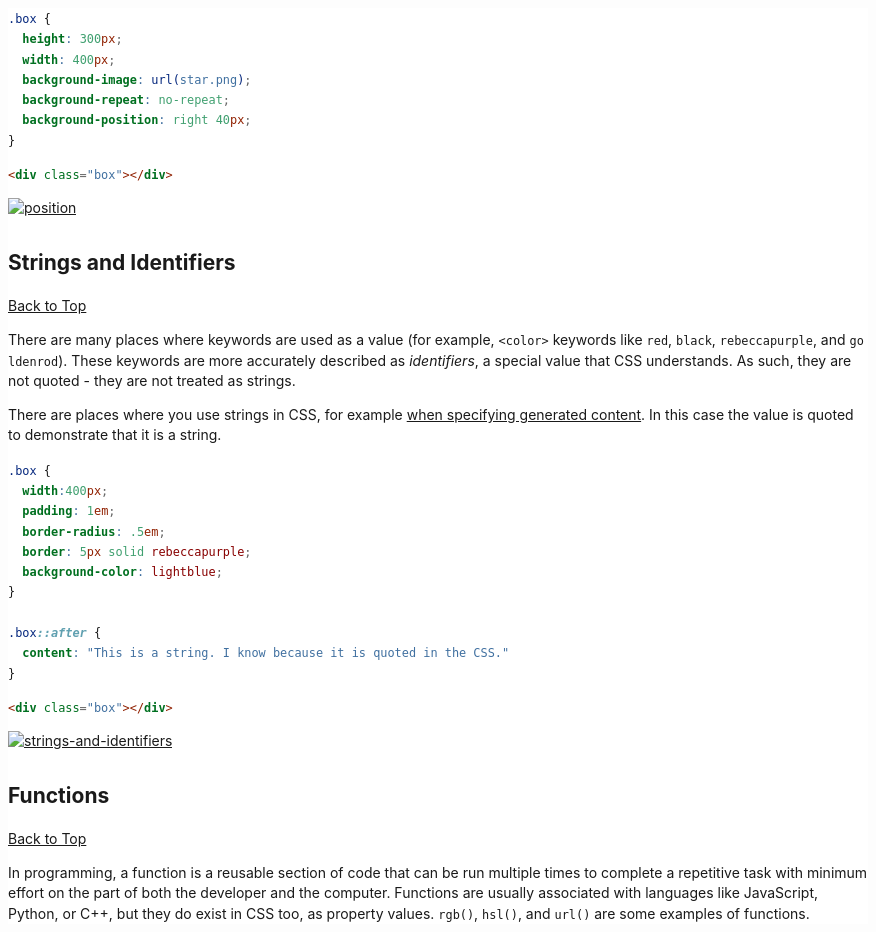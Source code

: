 ```css
.box {
  height: 300px;
  width: 400px;
  background-image: url(star.png);
  background-repeat: no-repeat;
  background-position: right 40px;
}
```

```html
<div class="box"></div>
```

[![position](https://user-images.githubusercontent.com/14102723/84311383-34743680-ab31-11ea-83d6-b29c8c203f26.png)](https://user-images.githubusercontent.com/14102723/84311383-34743680-ab31-11ea-83d6-b29c8c203f26.png)

## Strings and Identifiers
[Back to Top](#css-values-and-units)

There are many places where keywords are used as a value (for example, `<color>` keywords like `red`, `black`, `rebeccapurple`, and `goldenrod`). These keywords are more accurately described as *identifiers*, a special value that CSS understands. As such, they are not quoted - they are not treated as strings.

There are places where you use strings in CSS, for example [when specifying generated content](). In this case the value is quoted to demonstrate that it is a string.

```css
.box {
  width:400px;
  padding: 1em;
  border-radius: .5em;
  border: 5px solid rebeccapurple;
  background-color: lightblue;
}

.box::after {
  content: "This is a string. I know because it is quoted in the CSS."
}
```

```html
<div class="box"></div>
```

[![strings-and-identifiers](https://user-images.githubusercontent.com/14102723/84311727-cda34d00-ab31-11ea-9d06-4abb18e14850.png)](https://user-images.githubusercontent.com/14102723/84311727-cda34d00-ab31-11ea-9d06-4abb18e14850.png)

## Functions
[Back to Top](#css-values-and-units)

In programming, a function is a reusable section of code that can be run multiple times to complete a repetitive task with minimum effort on the part of both the developer and the computer. Functions are usually associated with languages like JavaScript, Python, or C++, but they do exist in CSS too, as property values. `rgb()`, `hsl()`, and `url()` are some examples of functions.
